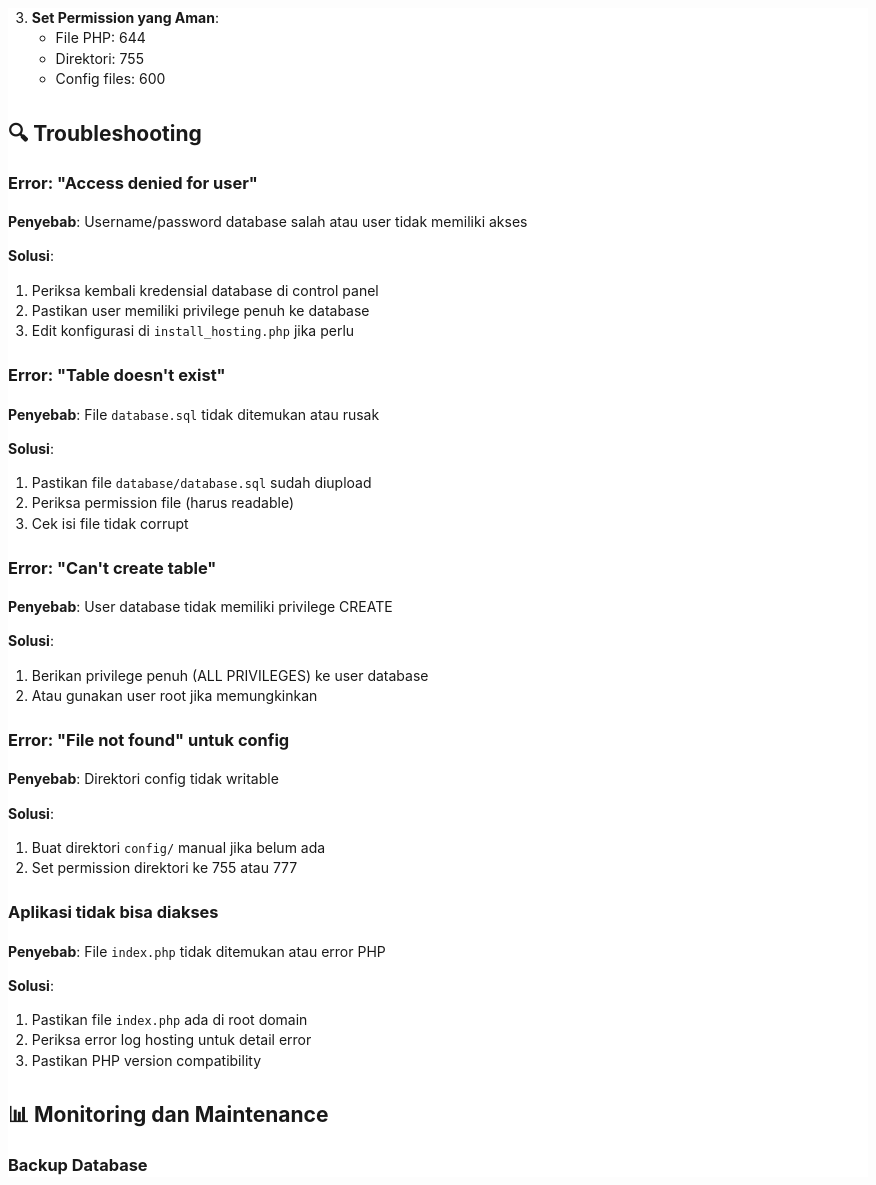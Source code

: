 3. **Set Permission yang Aman**:
   - File PHP: 644
   - Direktori: 755
   - Config files: 600

## 🔍 Troubleshooting

### Error: "Access denied for user"

**Penyebab**: Username/password database salah atau user tidak memiliki akses

**Solusi**:
1. Periksa kembali kredensial database di control panel
2. Pastikan user memiliki privilege penuh ke database
3. Edit konfigurasi di `install_hosting.php` jika perlu

### Error: "Table doesn't exist"

**Penyebab**: File `database.sql` tidak ditemukan atau rusak

**Solusi**:
1. Pastikan file `database/database.sql` sudah diupload
2. Periksa permission file (harus readable)
3. Cek isi file tidak corrupt

### Error: "Can't create table"

**Penyebab**: User database tidak memiliki privilege CREATE

**Solusi**:
1. Berikan privilege penuh (ALL PRIVILEGES) ke user database
2. Atau gunakan user root jika memungkinkan

### Error: "File not found" untuk config

**Penyebab**: Direktori config tidak writable

**Solusi**:
1. Buat direktori `config/` manual jika belum ada
2. Set permission direktori ke 755 atau 777

### Aplikasi tidak bisa diakses

**Penyebab**: File `index.php` tidak ditemukan atau error PHP

**Solusi**:
1. Pastikan file `index.php` ada di root domain
2. Periksa error log hosting untuk detail error
3. Pastikan PHP version compatibility

## 📊 Monitoring dan Maintenance

### Backup Database
